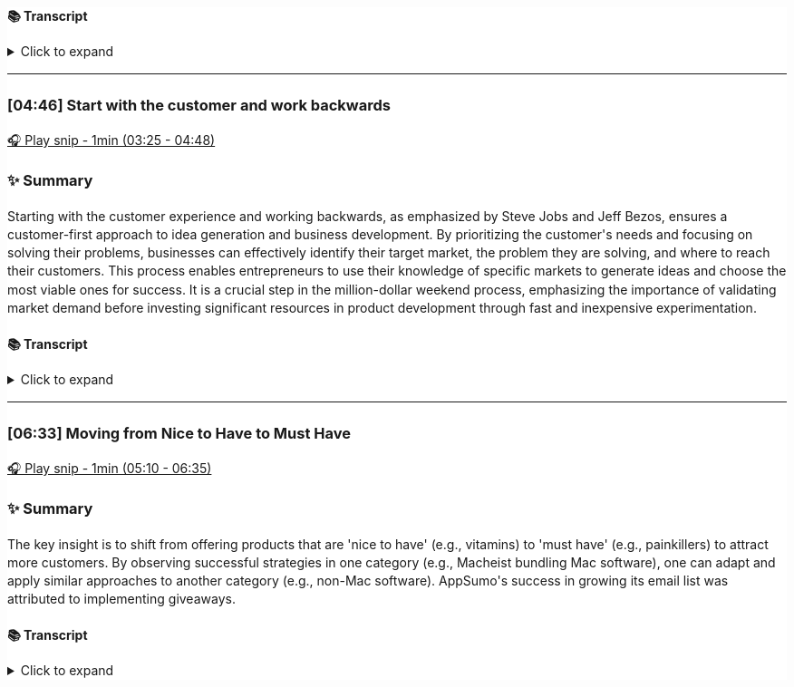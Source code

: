 
#### 📚 Transcript
<details><summary>Click to expand</summary></details>



---


### [04:46] Start with the customer and work backwards


[🎧 Play snip - 1min️ (03:25 - 04:48)](https://share.snipd.com/snip/e8b9f409-b6d9-4487-97b0-5daaedfff1c2)
<audio controls> <source src="https://storage.googleapis.com/sideload_processed/1c0eb2ac-08f7-4249-bc75-1688b942a3de%2F1c0eb2ac-08f7-4249-bc75-1688b942a3de.mp3#t=03:25,04:48"> </audio>


### ✨ Summary
Starting with the customer experience and working backwards, as emphasized by Steve Jobs and Jeff Bezos, ensures a customer-first approach to idea generation and business development. By prioritizing the customer's needs and focusing on solving their problems, businesses can effectively identify their target market, the problem they are solving, and where to reach their customers. This process enables entrepreneurs to use their knowledge of specific markets to generate ideas and choose the most viable ones for success. It is a crucial step in the million-dollar weekend process, emphasizing the importance of validating market demand before investing significant resources in product development through fast and inexpensive experimentation.


#### 📚 Transcript
<details><summary>Click to expand</summary></details>



---


### [06:33] Moving from Nice to Have to Must Have


[🎧 Play snip - 1min️ (05:10 - 06:35)](https://share.snipd.com/snip/1c8c2555-f2cb-4433-817b-6c0db086a7a0)
<audio controls> <source src="https://storage.googleapis.com/sideload_processed/1c0eb2ac-08f7-4249-bc75-1688b942a3de%2F1c0eb2ac-08f7-4249-bc75-1688b942a3de.mp3#t=05:10,06:35"> </audio>


### ✨ Summary
The key insight is to shift from offering products that are 'nice to have' (e.g., vitamins) to 'must have' (e.g., painkillers) to attract more customers. By observing successful strategies in one category (e.g., Macheist bundling Mac software), one can adapt and apply similar approaches to another category (e.g., non-Mac software). AppSumo's success in growing its email list was attributed to implementing giveaways.


#### 📚 Transcript
<details><summary>Click to expand</summary></details>
